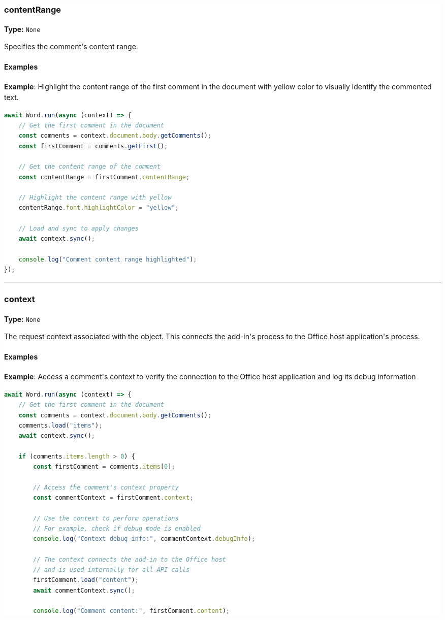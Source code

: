 
### contentRange

**Type:** `None`

Specifies the comment's content range.

#### Examples

**Example**: Highlight the content range of the first comment in the document with yellow color to visually identify the commented text.

```typescript
await Word.run(async (context) => {
    // Get the first comment in the document
    const comments = context.document.body.getComments();
    const firstComment = comments.getFirst();
    
    // Get the content range of the comment
    const contentRange = firstComment.contentRange;
    
    // Highlight the content range with yellow
    contentRange.font.highlightColor = "yellow";
    
    // Load and sync to apply changes
    await context.sync();
    
    console.log("Comment content range highlighted");
});
```

---

### context

**Type:** `None`

The request context associated with the object. This connects the add-in's process to the Office host application's process.

#### Examples

**Example**: Access a comment's context to verify the connection to the Office host application and log its debug information

```typescript
await Word.run(async (context) => {
    // Get the first comment in the document
    const comments = context.document.body.getComments();
    comments.load("items");
    await context.sync();
    
    if (comments.items.length > 0) {
        const firstComment = comments.items[0];
        
        // Access the comment's context property
        const commentContext = firstComment.context;
        
        // Use the context to perform operations
        // For example, check if debug mode is enabled
        console.log("Context debug info:", commentContext.debugInfo);
        
        // The context connects the add-in to the Office host
        // and is used internally for all API calls
        firstComment.load("content");
        await commentContext.sync();
        
        console.log("Comment content:", firstComment.content);
```